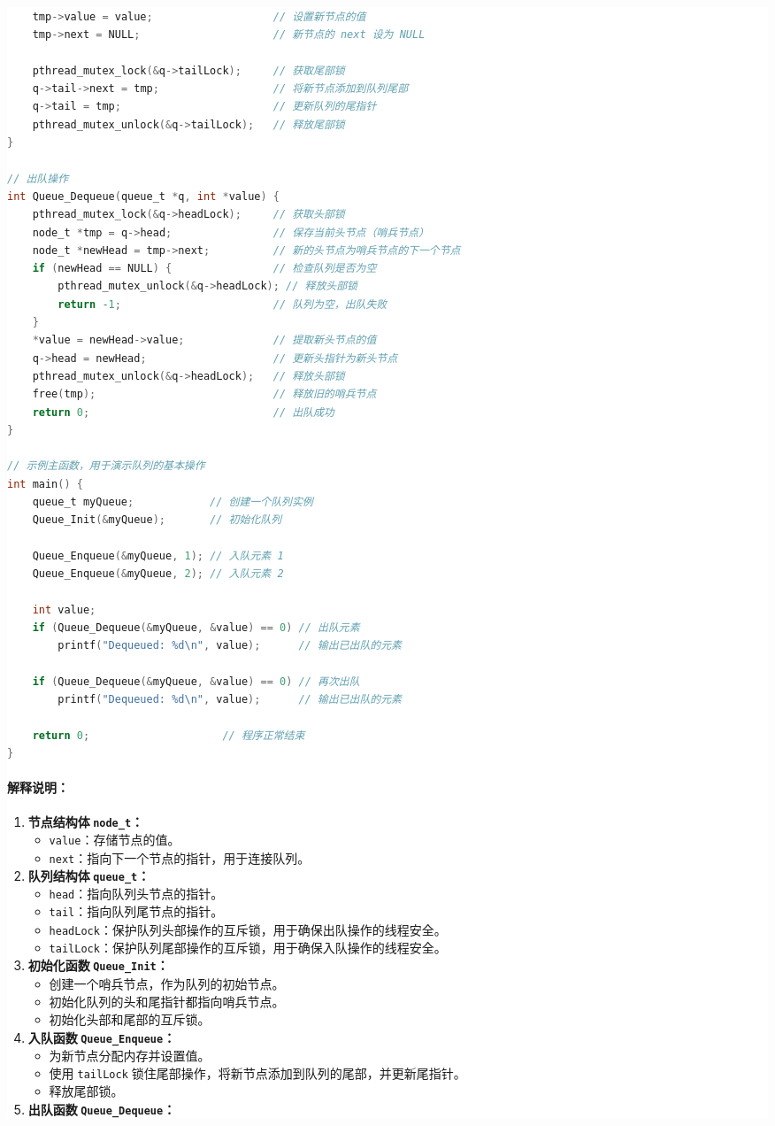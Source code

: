 ```C
    tmp->value = value;                   // 设置新节点的值
    tmp->next = NULL;                     // 新节点的 next 设为 NULL

    pthread_mutex_lock(&q->tailLock);     // 获取尾部锁
    q->tail->next = tmp;                  // 将新节点添加到队列尾部
    q->tail = tmp;                        // 更新队列的尾指针
    pthread_mutex_unlock(&q->tailLock);   // 释放尾部锁
}

// 出队操作
int Queue_Dequeue(queue_t *q, int *value) {
    pthread_mutex_lock(&q->headLock);     // 获取头部锁
    node_t *tmp = q->head;                // 保存当前头节点（哨兵节点）
    node_t *newHead = tmp->next;          // 新的头节点为哨兵节点的下一个节点
    if (newHead == NULL) {                // 检查队列是否为空
        pthread_mutex_unlock(&q->headLock); // 释放头部锁
        return -1;                        // 队列为空，出队失败
    }
    *value = newHead->value;              // 提取新头节点的值
    q->head = newHead;                    // 更新头指针为新头节点
    pthread_mutex_unlock(&q->headLock);   // 释放头部锁
    free(tmp);                            // 释放旧的哨兵节点
    return 0;                             // 出队成功
}

// 示例主函数，用于演示队列的基本操作
int main() {
    queue_t myQueue;            // 创建一个队列实例
    Queue_Init(&myQueue);       // 初始化队列

    Queue_Enqueue(&myQueue, 1); // 入队元素 1
    Queue_Enqueue(&myQueue, 2); // 入队元素 2

    int value;
    if (Queue_Dequeue(&myQueue, &value) == 0) // 出队元素
        printf("Dequeued: %d\n", value);      // 输出已出队的元素

    if (Queue_Dequeue(&myQueue, &value) == 0) // 再次出队
        printf("Dequeued: %d\n", value);      // 输出已出队的元素

    return 0;                     // 程序正常结束
}
```

#### **解释说明：**

1. **节点结构体 `node_t`：**
   - `value`：存储节点的值。
   - `next`：指向下一个节点的指针，用于连接队列。
2. **队列结构体 `queue_t`：**
   - `head`：指向队列头节点的指针。
   - `tail`：指向队列尾节点的指针。
   - `headLock`：保护队列头部操作的互斥锁，用于确保出队操作的线程安全。
   - `tailLock`：保护队列尾部操作的互斥锁，用于确保入队操作的线程安全。
3. **初始化函数 `Queue_Init`：**
   - 创建一个哨兵节点，作为队列的初始节点。
   - 初始化队列的头和尾指针都指向哨兵节点。
   - 初始化头部和尾部的互斥锁。
4. **入队函数 `Queue_Enqueue`：**
   - 为新节点分配内存并设置值。
   - 使用 `tailLock` 锁住尾部操作，将新节点添加到队列的尾部，并更新尾指针。
   - 释放尾部锁。
5. **出队函数 `Queue_Dequeue`：**